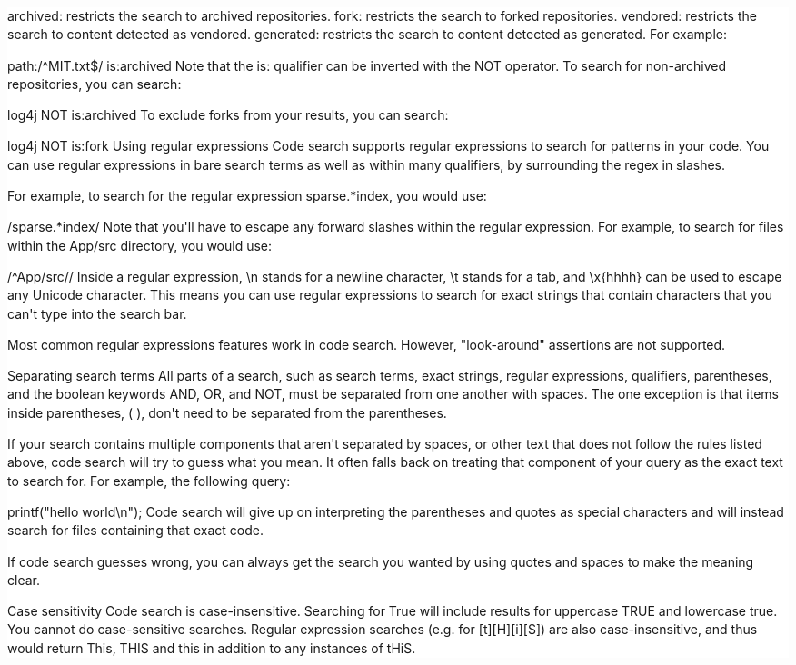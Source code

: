 archived: restricts the search to archived repositories.
fork: restricts the search to forked repositories.
vendored: restricts the search to content detected as vendored.
generated: restricts the search to content detected as generated.
For example:

path:/^MIT.txt$/ is:archived
Note that the is: qualifier can be inverted with the NOT operator. To search for non-archived repositories, you can search:

log4j NOT is:archived
To exclude forks from your results, you can search:

log4j NOT is:fork
Using regular expressions
Code search supports regular expressions to search for patterns in your code. You can use regular expressions in bare search terms as well as within many qualifiers, by surrounding the regex in slashes.

For example, to search for the regular expression sparse.*index, you would use:

/sparse.*index/
Note that you'll have to escape any forward slashes within the regular expression. For example, to search for files within the App/src directory, you would use:

/^App\/src\//
Inside a regular expression, \n stands for a newline character, \t stands for a tab, and \x{hhhh} can be used to escape any Unicode character. This means you can use regular expressions to search for exact strings that contain characters that you can't type into the search bar.

Most common regular expressions features work in code search. However, "look-around" assertions are not supported.

Separating search terms
All parts of a search, such as search terms, exact strings, regular expressions, qualifiers, parentheses, and the boolean keywords AND, OR, and NOT, must be separated from one another with spaces. The one exception is that items inside parentheses, ( ), don't need to be separated from the parentheses.

If your search contains multiple components that aren't separated by spaces, or other text that does not follow the rules listed above, code search will try to guess what you mean. It often falls back on treating that component of your query as the exact text to search for. For example, the following query:

printf("hello world\n");
Code search will give up on interpreting the parentheses and quotes as special characters and will instead search for files containing that exact code.

If code search guesses wrong, you can always get the search you wanted by using quotes and spaces to make the meaning clear.

Case sensitivity
Code search is case-insensitive. Searching for True will include results for uppercase TRUE and lowercase true. You cannot do case-sensitive searches. Regular expression searches (e.g. for [t][H][i][S]) are also case-insensitive, and thus would return This, THIS and this in addition to any instances of tHiS.
